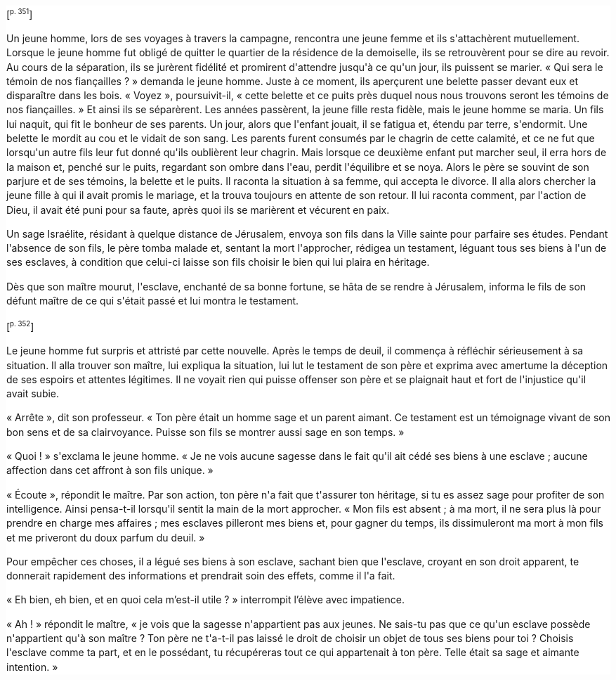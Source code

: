 <span id="p351">[<sup><small>p. 351</small></sup>]</span>

Un jeune homme, lors de ses voyages à travers la campagne, rencontra une jeune femme et ils s'attachèrent mutuellement. Lorsque le jeune homme fut obligé de quitter le quartier de la résidence de la demoiselle, ils se retrouvèrent pour se dire au revoir. Au cours de la séparation, ils se jurèrent fidélité et promirent d'attendre jusqu'à ce qu'un jour, ils puissent se marier. « Qui sera le témoin de nos fiançailles ? » demanda le jeune homme. Juste à ce moment, ils aperçurent une belette passer devant eux et disparaître dans les bois. « Voyez », poursuivit-il, « cette belette et ce puits près duquel nous nous trouvons seront les témoins de nos fiançailles. » Et ainsi ils se séparèrent. Les années passèrent, la jeune fille resta fidèle, mais le jeune homme se maria. Un fils lui naquit, qui fit le bonheur de ses parents. Un jour, alors que l'enfant jouait, il se fatigua et, étendu par terre, s'endormit. Une belette le mordit au cou et le vidait de son sang. Les parents furent consumés par le chagrin de cette calamité, et ce ne fut que lorsqu'un autre fils leur fut donné qu'ils oublièrent leur chagrin. Mais lorsque ce deuxième enfant put marcher seul, il erra hors de la maison et, penché sur le puits, regardant son ombre dans l'eau, perdit l'équilibre et se noya. Alors le père se souvint de son parjure et de ses témoins, la belette et le puits. Il raconta la situation à sa femme, qui accepta le divorce. Il alla alors chercher la jeune fille à qui il avait promis le mariage, et la trouva toujours en attente de son retour. Il lui raconta comment, par l'action de Dieu, il avait été puni pour sa faute, après quoi ils se marièrent et vécurent en paix.

Un sage Israélite, résidant à quelque distance de Jérusalem, envoya son fils dans la Ville sainte pour parfaire ses études. Pendant l'absence de son fils, le père tomba malade et, sentant la mort l'approcher, rédigea un testament, léguant tous ses biens à l'un de ses esclaves, à condition que celui-ci laisse son fils choisir le bien qui lui plaira en héritage.

Dès que son maître mourut, l'esclave, enchanté de sa bonne fortune, se hâta de se rendre à Jérusalem, informa le fils de son défunt maître de ce qui s'était passé et lui montra le testament.

<span id="p352">[<sup><small>p. 352</small></sup>]</span>

Le jeune homme fut surpris et attristé par cette nouvelle. Après le temps de deuil, il commença à réfléchir sérieusement à sa situation. Il alla trouver son maître, lui expliqua la situation, lui lut le testament de son père et exprima avec amertume la déception de ses espoirs et attentes légitimes. Il ne voyait rien qui puisse offenser son père et se plaignait haut et fort de l'injustice qu'il avait subie.

« Arrête », dit son professeur. « Ton père était un homme sage et un parent aimant. Ce testament est un témoignage vivant de son bon sens et de sa clairvoyance. Puisse son fils se montrer aussi sage en son temps. »

« Quoi ! » s'exclama le jeune homme. « Je ne vois aucune sagesse dans le fait qu'il ait cédé ses biens à une esclave ; aucune affection dans cet affront à son fils unique. »

« Écoute », répondit le maître. Par son action, ton père n'a fait que t'assurer ton héritage, si tu es assez sage pour profiter de son intelligence. Ainsi pensa-t-il lorsqu'il sentit la main de la mort approcher. « Mon fils est absent ; à ma mort, il ne sera plus là pour prendre en charge mes affaires ; mes esclaves pilleront mes biens et, pour gagner du temps, ils dissimuleront ma mort à mon fils et me priveront du doux parfum du deuil. »

Pour empêcher ces choses, il a légué ses biens à son esclave, sachant bien que l'esclave, croyant en son droit apparent, te donnerait rapidement des informations et prendrait soin des effets, comme il l'a fait.

« Eh bien, eh bien, et en quoi cela m’est-il utile ? » interrompit l’élève avec impatience.

« Ah ! » répondit le maître, « je vois que la sagesse n'appartient pas aux jeunes. Ne sais-tu pas que ce qu'un esclave possède n'appartient qu'à son maître ? Ton père ne t'a-t-il pas laissé le droit de choisir un objet de tous ses biens pour toi ? Choisis l'esclave comme ta part, et en le possédant, tu récupéreras tout ce qui appartenait à ton père. Telle était sa sage et aimante intention. »
